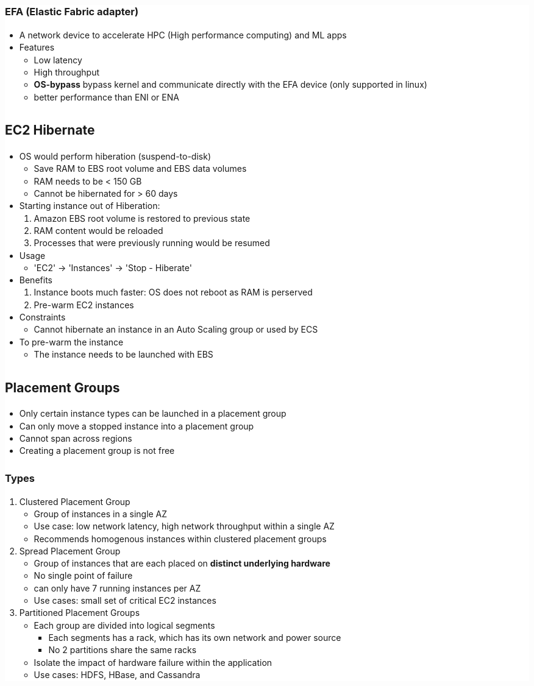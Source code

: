 ### EFA (Elastic Fabric adapter)
* A network device to accelerate HPC (High performance computing) and ML apps
* Features
	* Low latency
	* High throughput
	* **OS-bypass** bypass kernel and communicate directly with the EFA device (only supported in linux)
	* better performance than ENI or ENA

## EC2 Hibernate
* OS would perform hiberation (suspend-to-disk)
	* Save RAM to EBS root volume and EBS data volumes
	* RAM needs to be < 150 GB
	* Cannot be hibernated for > 60 days
* Starting instance out of Hiberation:
	1. Amazon EBS root volume is restored to previous state
	1. RAM content would be reloaded
	1. Processes that were previously running would be resumed
* Usage
	* 'EC2' -> 'Instances' -> 'Stop - Hiberate'
* Benefits
	1. Instance boots much faster: OS does not reboot as RAM is perserved
	1. Pre-warm EC2 instances
* Constraints
	* Cannot hibernate an instance in an Auto Scaling group or used by ECS
* To pre-warm the instance
	* The instance needs to be launched with EBS


## Placement Groups
* Only certain instance types can be launched in a placement group
* Can only move a stopped instance into a placement group
* Cannot span across regions
* Creating a placement group is not free

### Types
1. Clustered Placement Group
	* Group of instances in a single AZ
	* Use case: low network latency, high network throughput within a single AZ
	* Recommends homogenous instances within clustered placement groups
1. Spread Placement Group
	* Group of instances that are each placed on **distinct underlying hardware**
	* No single point of failure
	* can only have 7 running instances per AZ
	* Use cases: small set of critical EC2 instances
1. Partitioned Placement Groups
	* Each group are divided into logical segments
		* Each segments has a rack, which has its own network and power source
		* No 2 partitions share the same racks
	* Isolate the impact of hardware failure within the application
	* Use cases: HDFS, HBase, and Cassandra
